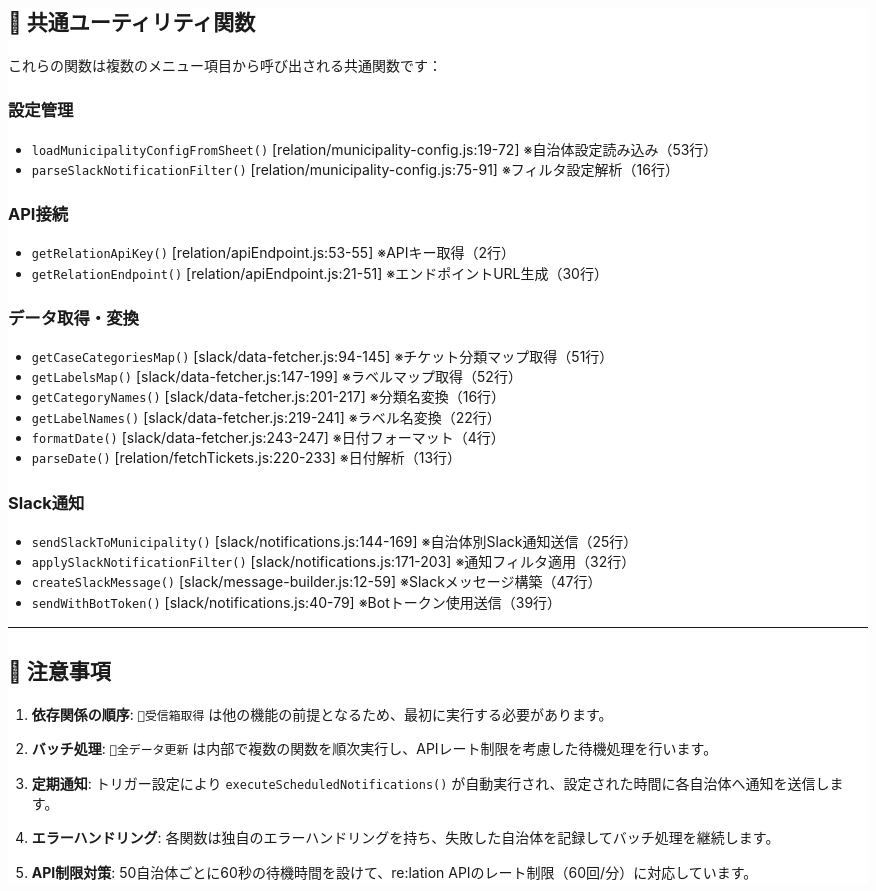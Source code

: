 
## 🔧 共通ユーティリティ関数

これらの関数は複数のメニュー項目から呼び出される共通関数です：

### 設定管理
- `loadMunicipalityConfigFromSheet()` [relation/municipality-config.js:19-72] ※自治体設定読み込み（53行）
- `parseSlackNotificationFilter()` [relation/municipality-config.js:75-91] ※フィルタ設定解析（16行）

### API接続
- `getRelationApiKey()` [relation/apiEndpoint.js:53-55] ※APIキー取得（2行）
- `getRelationEndpoint()` [relation/apiEndpoint.js:21-51] ※エンドポイントURL生成（30行）

### データ取得・変換
- `getCaseCategoriesMap()` [slack/data-fetcher.js:94-145] ※チケット分類マップ取得（51行）
- `getLabelsMap()` [slack/data-fetcher.js:147-199] ※ラベルマップ取得（52行）
- `getCategoryNames()` [slack/data-fetcher.js:201-217] ※分類名変換（16行）
- `getLabelNames()` [slack/data-fetcher.js:219-241] ※ラベル名変換（22行）
- `formatDate()` [slack/data-fetcher.js:243-247] ※日付フォーマット（4行）
- `parseDate()` [relation/fetchTickets.js:220-233] ※日付解析（13行）

### Slack通知
- `sendSlackToMunicipality()` [slack/notifications.js:144-169] ※自治体別Slack通知送信（25行）
- `applySlackNotificationFilter()` [slack/notifications.js:171-203] ※通知フィルタ適用（32行）
- `createSlackMessage()` [slack/message-builder.js:12-59] ※Slackメッセージ構築（47行）
- `sendWithBotToken()` [slack/notifications.js:40-79] ※Botトークン使用送信（39行）

---

## 📝 注意事項

1. **依存関係の順序**: `📮受信箱取得` は他の機能の前提となるため、最初に実行する必要があります。

2. **バッチ処理**: `🔄全データ更新` は内部で複数の関数を順次実行し、APIレート制限を考慮した待機処理を行います。

3. **定期通知**: トリガー設定により `executeScheduledNotifications()` が自動実行され、設定された時間に各自治体へ通知を送信します。

4. **エラーハンドリング**: 各関数は独自のエラーハンドリングを持ち、失敗した自治体を記録してバッチ処理を継続します。

5. **API制限対策**: 50自治体ごとに60秒の待機時間を設けて、re:lation APIのレート制限（60回/分）に対応しています。
